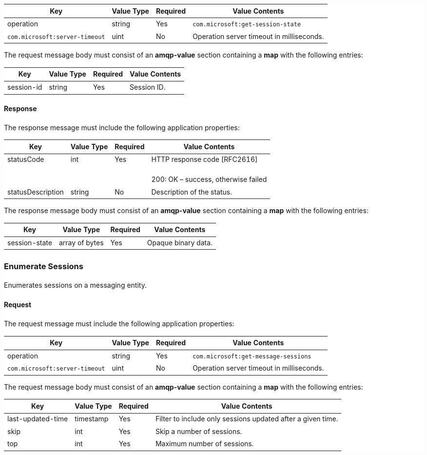 |Key|Value Type|Required|Value Contents|  
|---------|----------------|--------------|--------------------|  
|operation|string|Yes|`com.microsoft:get-session-state`|  
|`com.microsoft:server-timeout`|uint|No|Operation server timeout in milliseconds.|  
  
The request message body must consist of an **amqp-value** section containing a **map** with the following entries:  
  
|Key|Value Type|Required|Value Contents|  
|---------|----------------|--------------|--------------------|  
|session-id|string|Yes|Session ID.|  
  
#### Response  

The response message must include the following application properties:  
  
|Key|Value Type|Required|Value Contents|  
|---------|----------------|--------------|--------------------|  
|statusCode|int|Yes|HTTP response code [RFC2616]<br /><br /> 200: OK – success, otherwise failed|  
|statusDescription|string|No|Description of the status.|  
  
The response message body must consist of an **amqp-value** section containing a **map** with the following entries:  
  
|Key|Value Type|Required|Value Contents|  
|---------|----------------|--------------|--------------------|  
|session-state|array of bytes|Yes|Opaque binary data.|  
  
### Enumerate Sessions  

Enumerates sessions on a messaging entity.  
  
#### Request  

The request message must include the following application properties:  
  
|Key|Value Type|Required|Value Contents|  
|---------|----------------|--------------|--------------------|  
|operation|string|Yes|`com.microsoft:get-message-sessions`|  
|`com.microsoft:server-timeout`|uint|No|Operation server timeout in milliseconds.|  
  
The request message body must consist of an **amqp-value** section containing a **map** with the following entries:  
  
|Key|Value Type|Required|Value Contents|  
|---------|----------------|--------------|--------------------|  
|last-updated-time|timestamp|Yes|Filter to include only sessions updated after a given time.|  
|skip|int|Yes|Skip a number of sessions.|  
|top|int|Yes|Maximum number of sessions.|  
  

[Service Bus AMQP overview]: service-bus-amqp-overview.md
[AMQP 1.0 protocol guide]: service-bus-amqp-protocol-guide.md
[AMQP in Service Bus for Windows Server]: https://docs.microsoft.com/previous-versions/service-bus-archive/dn282144(v=azure.100)